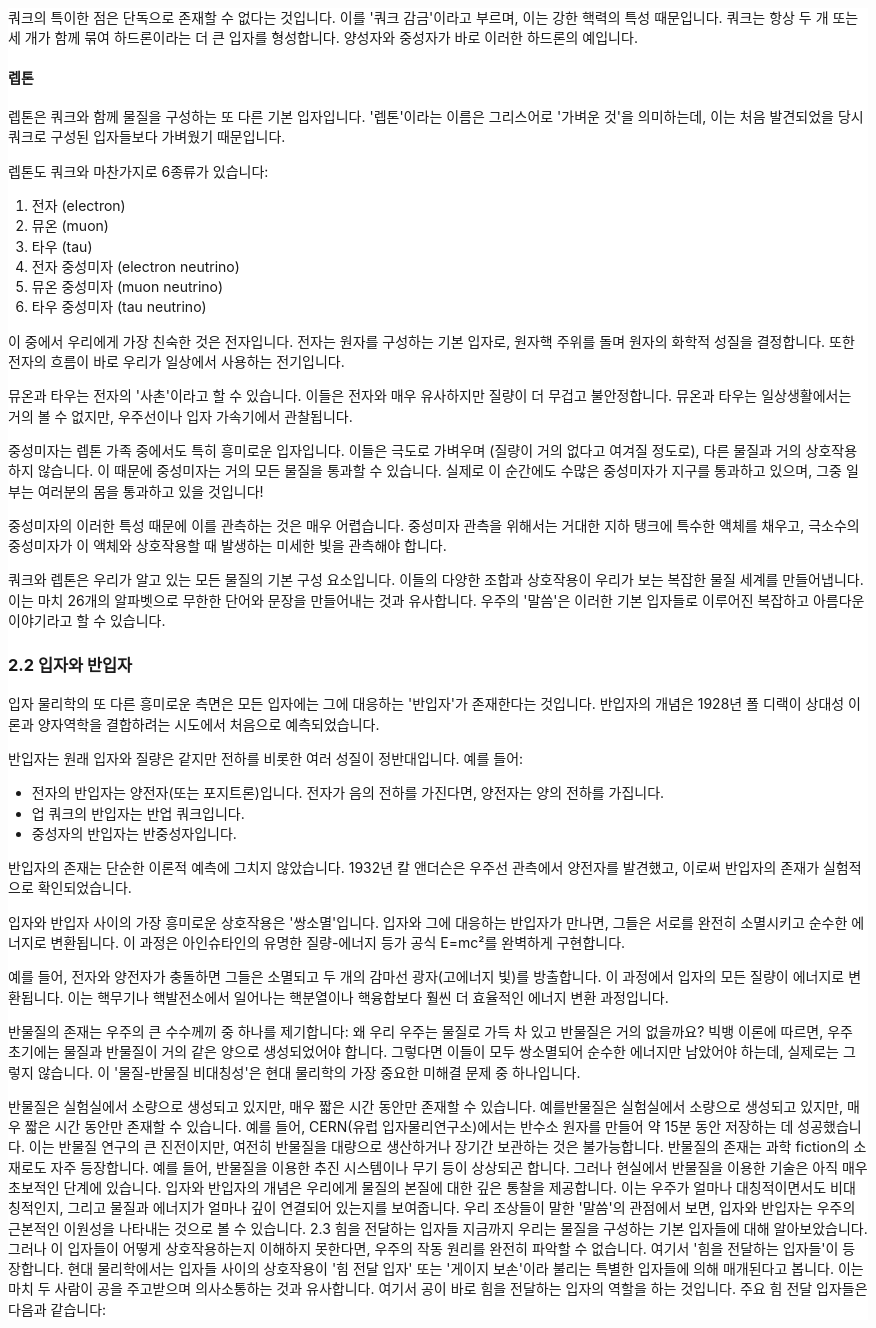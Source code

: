 쿼크의 특이한 점은 단독으로 존재할 수 없다는 것입니다. 이를 '쿼크 감금'이라고 부르며, 이는 강한 핵력의 특성 때문입니다. 쿼크는 항상 두 개 또는 세 개가 함께 묶여 하드론이라는 더 큰 입자를 형성합니다. 양성자와 중성자가 바로 이러한 하드론의 예입니다.

#### 렙톤

렙톤은 쿼크와 함께 물질을 구성하는 또 다른 기본 입자입니다. '렙톤'이라는 이름은 그리스어로 '가벼운 것'을 의미하는데, 이는 처음 발견되었을 당시 쿼크로 구성된 입자들보다 가벼웠기 때문입니다.

렙톤도 쿼크와 마찬가지로 6종류가 있습니다:

1. 전자 (electron)
2. 뮤온 (muon)
3. 타우 (tau)
4. 전자 중성미자 (electron neutrino)
5. 뮤온 중성미자 (muon neutrino)
6. 타우 중성미자 (tau neutrino)

이 중에서 우리에게 가장 친숙한 것은 전자입니다. 전자는 원자를 구성하는 기본 입자로, 원자핵 주위를 돌며 원자의 화학적 성질을 결정합니다. 또한 전자의 흐름이 바로 우리가 일상에서 사용하는 전기입니다.

뮤온과 타우는 전자의 '사촌'이라고 할 수 있습니다. 이들은 전자와 매우 유사하지만 질량이 더 무겁고 불안정합니다. 뮤온과 타우는 일상생활에서는 거의 볼 수 없지만, 우주선이나 입자 가속기에서 관찰됩니다.

중성미자는 렙톤 가족 중에서도 특히 흥미로운 입자입니다. 이들은 극도로 가벼우며 (질량이 거의 없다고 여겨질 정도로), 다른 물질과 거의 상호작용하지 않습니다. 이 때문에 중성미자는 거의 모든 물질을 통과할 수 있습니다. 실제로 이 순간에도 수많은 중성미자가 지구를 통과하고 있으며, 그중 일부는 여러분의 몸을 통과하고 있을 것입니다!

중성미자의 이러한 특성 때문에 이를 관측하는 것은 매우 어렵습니다. 중성미자 관측을 위해서는 거대한 지하 탱크에 특수한 액체를 채우고, 극소수의 중성미자가 이 액체와 상호작용할 때 발생하는 미세한 빛을 관측해야 합니다.

쿼크와 렙톤은 우리가 알고 있는 모든 물질의 기본 구성 요소입니다. 이들의 다양한 조합과 상호작용이 우리가 보는 복잡한 물질 세계를 만들어냅니다. 이는 마치 26개의 알파벳으로 무한한 단어와 문장을 만들어내는 것과 유사합니다. 우주의 '말씀'은 이러한 기본 입자들로 이루어진 복잡하고 아름다운 이야기라고 할 수 있습니다.

### 2.2 입자와 반입자

입자 물리학의 또 다른 흥미로운 측면은 모든 입자에는 그에 대응하는 '반입자'가 존재한다는 것입니다. 반입자의 개념은 1928년 폴 디랙이 상대성 이론과 양자역학을 결합하려는 시도에서 처음으로 예측되었습니다.

반입자는 원래 입자와 질량은 같지만 전하를 비롯한 여러 성질이 정반대입니다. 예를 들어:

- 전자의 반입자는 양전자(또는 포지트론)입니다. 전자가 음의 전하를 가진다면, 양전자는 양의 전하를 가집니다.
- 업 쿼크의 반입자는 반업 쿼크입니다. 
- 중성자의 반입자는 반중성자입니다.

반입자의 존재는 단순한 이론적 예측에 그치지 않았습니다. 1932년 칼 앤더슨은 우주선 관측에서 양전자를 발견했고, 이로써 반입자의 존재가 실험적으로 확인되었습니다.

입자와 반입자 사이의 가장 흥미로운 상호작용은 '쌍소멸'입니다. 입자와 그에 대응하는 반입자가 만나면, 그들은 서로를 완전히 소멸시키고 순수한 에너지로 변환됩니다. 이 과정은 아인슈타인의 유명한 질량-에너지 등가 공식 E=mc²를 완벽하게 구현합니다.

예를 들어, 전자와 양전자가 충돌하면 그들은 소멸되고 두 개의 감마선 광자(고에너지 빛)를 방출합니다. 이 과정에서 입자의 모든 질량이 에너지로 변환됩니다. 이는 핵무기나 핵발전소에서 일어나는 핵분열이나 핵융합보다 훨씬 더 효율적인 에너지 변환 과정입니다.

반물질의 존재는 우주의 큰 수수께끼 중 하나를 제기합니다: 왜 우리 우주는 물질로 가득 차 있고 반물질은 거의 없을까요? 빅뱅 이론에 따르면, 우주 초기에는 물질과 반물질이 거의 같은 양으로 생성되었어야 합니다. 그렇다면 이들이 모두 쌍소멸되어 순수한 에너지만 남았어야 하는데, 실제로는 그렇지 않습니다. 이 '물질-반물질 비대칭성'은 현대 물리학의 가장 중요한 미해결 문제 중 하나입니다.

반물질은 실험실에서 소량으로 생성되고 있지만, 매우 짧은 시간 동안만 존재할 수 있습니다. 예를반물질은 실험실에서 소량으로 생성되고 있지만, 매우 짧은 시간 동안만 존재할 수 있습니다. 예를 들어, CERN(유럽 입자물리연구소)에서는 반수소 원자를 만들어 약 15분 동안 저장하는 데 성공했습니다. 이는 반물질 연구의 큰 진전이지만, 여전히 반물질을 대량으로 생산하거나 장기간 보관하는 것은 불가능합니다.
반물질의 존재는 과학 fiction의 소재로도 자주 등장합니다. 예를 들어, 반물질을 이용한 추진 시스템이나 무기 등이 상상되곤 합니다. 그러나 현실에서 반물질을 이용한 기술은 아직 매우 초보적인 단계에 있습니다.
입자와 반입자의 개념은 우리에게 물질의 본질에 대한 깊은 통찰을 제공합니다. 이는 우주가 얼마나 대칭적이면서도 비대칭적인지, 그리고 물질과 에너지가 얼마나 깊이 연결되어 있는지를 보여줍니다. 우리 조상들이 말한 '말씀'의 관점에서 보면, 입자와 반입자는 우주의 근본적인 이원성을 나타내는 것으로 볼 수 있습니다.
2.3 힘을 전달하는 입자들
지금까지 우리는 물질을 구성하는 기본 입자들에 대해 알아보았습니다. 그러나 이 입자들이 어떻게 상호작용하는지 이해하지 못한다면, 우주의 작동 원리를 완전히 파악할 수 없습니다. 여기서 '힘을 전달하는 입자들'이 등장합니다.
현대 물리학에서는 입자들 사이의 상호작용이 '힘 전달 입자' 또는 '게이지 보손'이라 불리는 특별한 입자들에 의해 매개된다고 봅니다. 이는 마치 두 사람이 공을 주고받으며 의사소통하는 것과 유사합니다. 여기서 공이 바로 힘을 전달하는 입자의 역할을 하는 것입니다.
주요 힘 전달 입자들은 다음과 같습니다:
